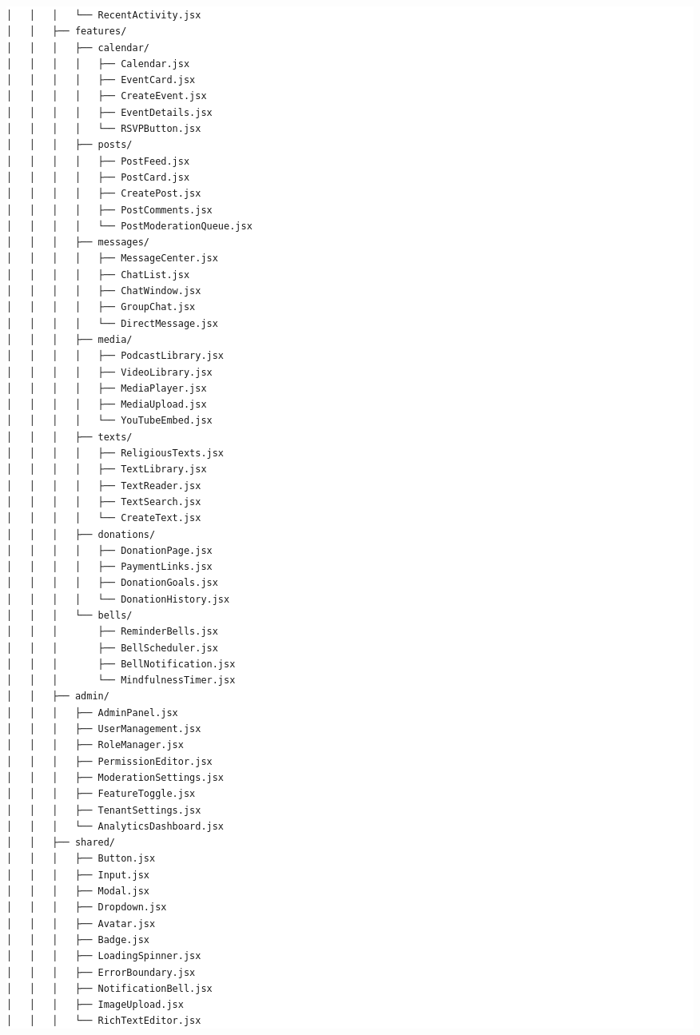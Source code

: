 ```
│   │   │   └── RecentActivity.jsx
│   │   ├── features/
│   │   │   ├── calendar/
│   │   │   │   ├── Calendar.jsx
│   │   │   │   ├── EventCard.jsx
│   │   │   │   ├── CreateEvent.jsx
│   │   │   │   ├── EventDetails.jsx
│   │   │   │   └── RSVPButton.jsx
│   │   │   ├── posts/
│   │   │   │   ├── PostFeed.jsx
│   │   │   │   ├── PostCard.jsx
│   │   │   │   ├── CreatePost.jsx
│   │   │   │   ├── PostComments.jsx
│   │   │   │   └── PostModerationQueue.jsx
│   │   │   ├── messages/
│   │   │   │   ├── MessageCenter.jsx
│   │   │   │   ├── ChatList.jsx
│   │   │   │   ├── ChatWindow.jsx
│   │   │   │   ├── GroupChat.jsx
│   │   │   │   └── DirectMessage.jsx
│   │   │   ├── media/
│   │   │   │   ├── PodcastLibrary.jsx
│   │   │   │   ├── VideoLibrary.jsx
│   │   │   │   ├── MediaPlayer.jsx
│   │   │   │   ├── MediaUpload.jsx
│   │   │   │   └── YouTubeEmbed.jsx
│   │   │   ├── texts/
│   │   │   │   ├── ReligiousTexts.jsx
│   │   │   │   ├── TextLibrary.jsx
│   │   │   │   ├── TextReader.jsx
│   │   │   │   ├── TextSearch.jsx
│   │   │   │   └── CreateText.jsx
│   │   │   ├── donations/
│   │   │   │   ├── DonationPage.jsx
│   │   │   │   ├── PaymentLinks.jsx
│   │   │   │   ├── DonationGoals.jsx
│   │   │   │   └── DonationHistory.jsx
│   │   │   └── bells/
│   │   │       ├── ReminderBells.jsx
│   │   │       ├── BellScheduler.jsx
│   │   │       ├── BellNotification.jsx
│   │   │       └── MindfulnessTimer.jsx
│   │   ├── admin/
│   │   │   ├── AdminPanel.jsx
│   │   │   ├── UserManagement.jsx
│   │   │   ├── RoleManager.jsx
│   │   │   ├── PermissionEditor.jsx
│   │   │   ├── ModerationSettings.jsx
│   │   │   ├── FeatureToggle.jsx
│   │   │   ├── TenantSettings.jsx
│   │   │   └── AnalyticsDashboard.jsx
│   │   ├── shared/
│   │   │   ├── Button.jsx
│   │   │   ├── Input.jsx
│   │   │   ├── Modal.jsx
│   │   │   ├── Dropdown.jsx
│   │   │   ├── Avatar.jsx
│   │   │   ├── Badge.jsx
│   │   │   ├── LoadingSpinner.jsx
│   │   │   ├── ErrorBoundary.jsx
│   │   │   ├── NotificationBell.jsx
│   │   │   ├── ImageUpload.jsx
│   │   │   └── RichTextEditor.jsx
```